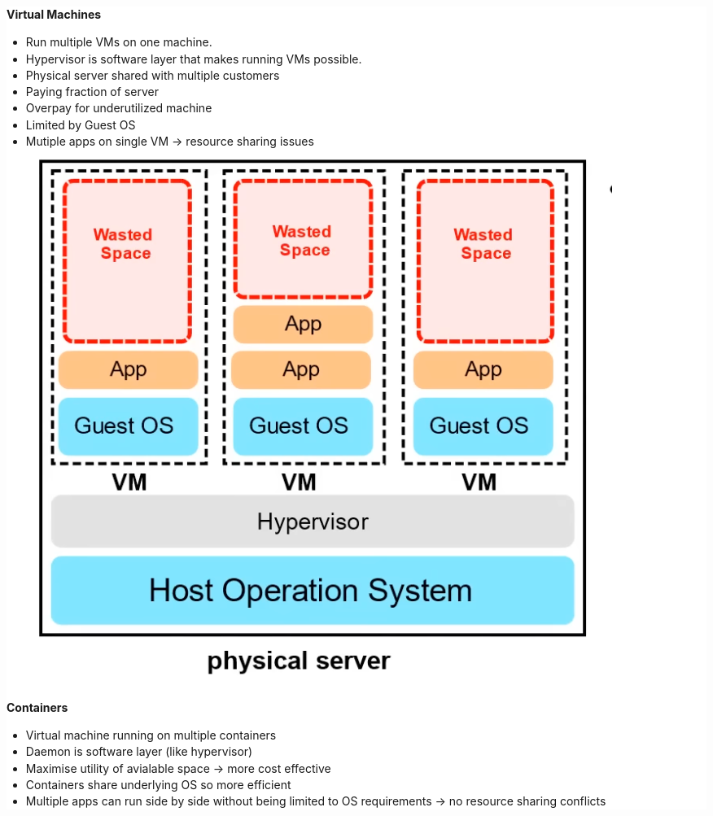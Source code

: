 **Virtual Machines**
- Run multiple VMs on one machine.
- Hypervisor is software layer that makes running VMs possible.
- Physical server shared with multiple customers
- Paying fraction of server
- Overpay for underutilized machine
- Limited by Guest OS
- Mutiple apps on single VM -> resource sharing issues
![VM](img/1_Compute_VM.png)

**Containers**
- Virtual machine running on multiple containers
- Daemon is software layer (like hypervisor)
- Maximise utility of avialable space -> more cost effective
- Containers share underlying OS so more efficient
- Multiple apps can run side by side without being limited to OS requirements -> no resource sharing conflicts
